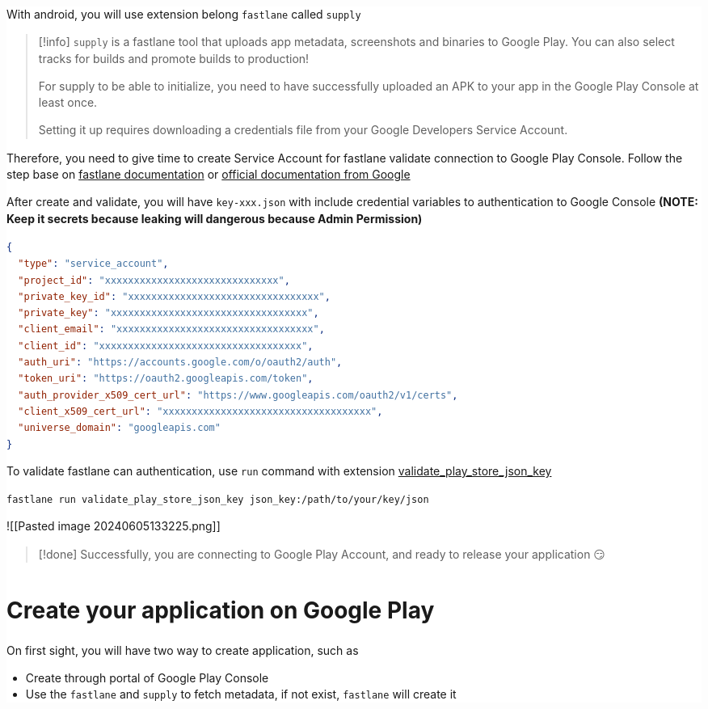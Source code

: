 With android, you will use extension belong `fastlane` called `supply`

>[!info]
>`supply` is a fastlane tool that uploads app metadata, screenshots and binaries to Google Play. You can also select tracks for builds and promote builds to production!
>
>For supply to be able to initialize, you need to have successfully uploaded an APK to your app in the Google Play Console at least once.
>
>Setting it up requires downloading a credentials file from your Google Developers Service Account.

Therefore, you need to give time to create Service Account for fastlane validate connection to Google Play Console. Follow the step base on [fastlane documentation](https://docs.fastlane.tools/getting-started/android/setup/#:~:text=Collect%20your%20Google%20credentials) or [official documentation from Google](https://developers.google.com/android-publisher/getting_started/?hl=en)

After create and validate, you will have `key-xxx.json` with include credential variables to authentication to Google Console **(NOTE: Keep it secrets because leaking will dangerous because Admin Permission)**

```json title="key.json"
{
  "type": "service_account",
  "project_id": "xxxxxxxxxxxxxxxxxxxxxxxxxxxxxx",
  "private_key_id": "xxxxxxxxxxxxxxxxxxxxxxxxxxxxxxxxx",
  "private_key": "xxxxxxxxxxxxxxxxxxxxxxxxxxxxxxxxxx",
  "client_email": "xxxxxxxxxxxxxxxxxxxxxxxxxxxxxxxxxx",
  "client_id": "xxxxxxxxxxxxxxxxxxxxxxxxxxxxxxxxxxx",
  "auth_uri": "https://accounts.google.com/o/oauth2/auth",
  "token_uri": "https://oauth2.googleapis.com/token",
  "auth_provider_x509_cert_url": "https://www.googleapis.com/oauth2/v1/certs",
  "client_x509_cert_url": "xxxxxxxxxxxxxxxxxxxxxxxxxxxxxxxxxxxx",
  "universe_domain": "googleapis.com"
}
```

To validate fastlane can authentication, use `run` command with extension [validate_play_store_json_key](https://docs.fastlane.tools/actions/validate_play_store_json_key/)

```bash
fastlane run validate_play_store_json_key json_key:/path/to/your/key/json
```

![[Pasted image 20240605133225.png]]

>[!done]
>Successfully, you are connecting to Google Play Account, and ready to release your application 😏

# Create your application on Google Play

On first sight, you will have two way to create application, such as

- Create through portal of Google Play Console
- Use the `fastlane` and `supply` to fetch metadata, if not exist, `fastlane` will create it

